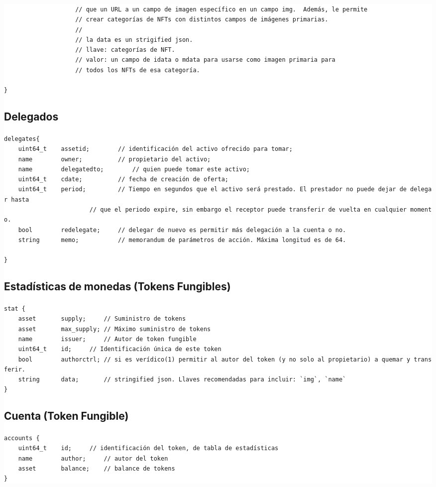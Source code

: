 ```
					// que un URL a un campo de imagen específico en un campo img.  Además, le permite
					// crear categorías de NFTs con distintos campos de imágenes primarias.
					// 
					// la data es un strigified json.
					// llave: categorías de NFT.
					// valor: un campo de idata o mdata para usarse como imagen primaria para 
					// todos los NFTs de esa categoría.

}  
```

## Delegados 
```
delegates{  
	uint64_t	assetid;		// identificación del activo ofrecido para tomar;  
	name		owner;			// propietario del activo;  
	name		delegatedto;		// quien puede tomar este activo;  
	uint64_t	cdate;			// fecha de creación de oferta;  
	uint64_t	period;			// Tiempo en segundos que el activo será prestado. El prestador no puede dejar de delegar hasta 
						// que el periodo expire, sin embargo el receptor puede transferir de vuelta en cualquier momento.
	bool 		redelegate;		// delegar de nuevo es permitir más delegación a la cuenta o no.
	string		memo;			// memorandum de parámetros de acción. Máxima longitud es de 64.

}  
```

## Estadísticas de monedas (Tokens Fungibles)
```
stat {  
	asset		supply;		// Suministro de tokens
	asset		max_supply;	// Máximo suministro de tokens
	name		issuer;		// Autor de token fungible
	uint64_t	id;		// Identificación única de este token
	bool		authorctrl;	// si es verídico(1) permitir al autor del token (y no solo al propietario) a quemar y transferir.
	string		data;		// stringified json. Llaves recomendadas para incluir: `img`, `name`
}
```

## Cuenta (Token Fungible)  
```
accounts {  
	uint64_t	id;		// identificación del token, de tabla de estadísticas
	name		author;		// autor del token
	asset		balance;	// balance de tokens
}  
```
